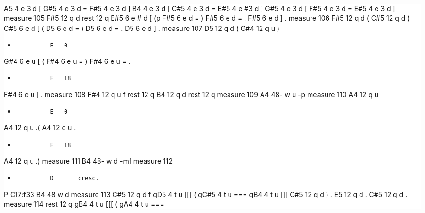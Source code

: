 A5     4        e  3  d  [
G#5    4        e  3  d  =
F#5    4        e  3  d  ]
B4     4        e  3  d  [
C#5    4        e  3  d  =
E#5    4        e #3  d  ]
G#5    4        e  3  d  [
F#5    4        e  3  d  =
E#5    4        e  3  d  ]
measure 105
F#5   12        q     d
rest  12        q
E#5    6        e #   d  [      (p
F#5    6        e     d  =      )
F#5    6        e     d  =      .
F#5    6        e     d  ]      .
measure 106
F#5   12        q     d         (
C#5   12        q     d         )
C#5    6        e     d  [      (
D5     6        e     d  =      )
D5     6        e     d  =      .
D5     6        e     d  ]      .
measure 107
D5    12        q     d         (
G#4   12        q     u         )
*               E   0
G#4    6        e     u  [      (
F#4    6        e     u  =      )
F#4    6        e     u  =      .
*               F   18
F#4    6        e     u  ]      .
measure 108
F#4   12        q     u         f
rest  12        q
B4    12        q     d
rest  12        q
measure 109
A4    48-       w     u        -p
measure 110
A4    12        q     u
*               E   0
A4    12        q     u         .(
A4    12        q     u         .
*               F   18
A4    12        q     u         .)
measure 111
B4    48-       w     d        -mf
measure 112
*               D       cresc.
P    C17:f33
B4    48        w     d
measure 113
C#5   12        q     d         f
gD5    4        t     u  [[[    (
gC#5   4        t     u  ===
gB4    4        t     u  ]]]
C#5   12        q     d         ) .
E5    12        q     d           .
C#5   12        q     d           .
measure 114
rest  12        q
gB4    4        t     u  [[[    (
gA4    4        t     u  ===
